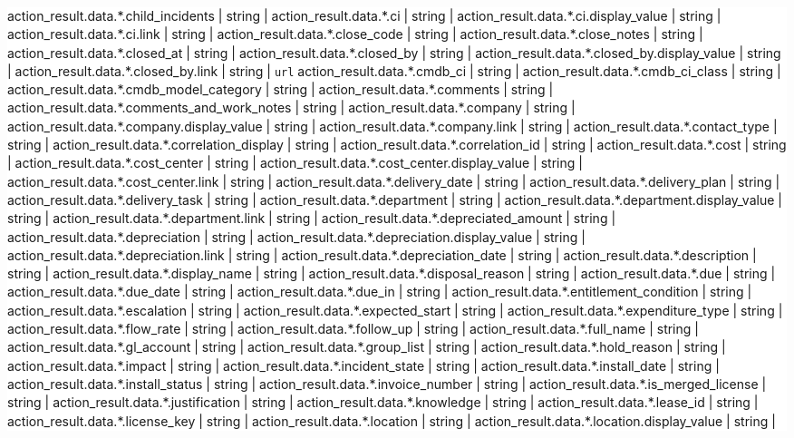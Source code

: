 action\_result\.data\.\*\.child\_incidents | string | 
action\_result\.data\.\*\.ci | string | 
action\_result\.data\.\*\.ci\.display\_value | string | 
action\_result\.data\.\*\.ci\.link | string | 
action\_result\.data\.\*\.close\_code | string | 
action\_result\.data\.\*\.close\_notes | string | 
action\_result\.data\.\*\.closed\_at | string | 
action\_result\.data\.\*\.closed\_by | string | 
action\_result\.data\.\*\.closed\_by\.display\_value | string | 
action\_result\.data\.\*\.closed\_by\.link | string |  `url` 
action\_result\.data\.\*\.cmdb\_ci | string | 
action\_result\.data\.\*\.cmdb\_ci\_class | string | 
action\_result\.data\.\*\.cmdb\_model\_category | string | 
action\_result\.data\.\*\.comments | string | 
action\_result\.data\.\*\.comments\_and\_work\_notes | string | 
action\_result\.data\.\*\.company | string | 
action\_result\.data\.\*\.company\.display\_value | string | 
action\_result\.data\.\*\.company\.link | string | 
action\_result\.data\.\*\.contact\_type | string | 
action\_result\.data\.\*\.correlation\_display | string | 
action\_result\.data\.\*\.correlation\_id | string | 
action\_result\.data\.\*\.cost | string | 
action\_result\.data\.\*\.cost\_center | string | 
action\_result\.data\.\*\.cost\_center\.display\_value | string | 
action\_result\.data\.\*\.cost\_center\.link | string | 
action\_result\.data\.\*\.delivery\_date | string | 
action\_result\.data\.\*\.delivery\_plan | string | 
action\_result\.data\.\*\.delivery\_task | string | 
action\_result\.data\.\*\.department | string | 
action\_result\.data\.\*\.department\.display\_value | string | 
action\_result\.data\.\*\.department\.link | string | 
action\_result\.data\.\*\.depreciated\_amount | string | 
action\_result\.data\.\*\.depreciation | string | 
action\_result\.data\.\*\.depreciation\.display\_value | string | 
action\_result\.data\.\*\.depreciation\.link | string | 
action\_result\.data\.\*\.depreciation\_date | string | 
action\_result\.data\.\*\.description | string | 
action\_result\.data\.\*\.display\_name | string | 
action\_result\.data\.\*\.disposal\_reason | string | 
action\_result\.data\.\*\.due | string | 
action\_result\.data\.\*\.due\_date | string | 
action\_result\.data\.\*\.due\_in | string | 
action\_result\.data\.\*\.entitlement\_condition | string | 
action\_result\.data\.\*\.escalation | string | 
action\_result\.data\.\*\.expected\_start | string | 
action\_result\.data\.\*\.expenditure\_type | string | 
action\_result\.data\.\*\.flow\_rate | string | 
action\_result\.data\.\*\.follow\_up | string | 
action\_result\.data\.\*\.full\_name | string | 
action\_result\.data\.\*\.gl\_account | string | 
action\_result\.data\.\*\.group\_list | string | 
action\_result\.data\.\*\.hold\_reason | string | 
action\_result\.data\.\*\.impact | string | 
action\_result\.data\.\*\.incident\_state | string | 
action\_result\.data\.\*\.install\_date | string | 
action\_result\.data\.\*\.install\_status | string | 
action\_result\.data\.\*\.invoice\_number | string | 
action\_result\.data\.\*\.is\_merged\_license | string | 
action\_result\.data\.\*\.justification | string | 
action\_result\.data\.\*\.knowledge | string | 
action\_result\.data\.\*\.lease\_id | string | 
action\_result\.data\.\*\.license\_key | string | 
action\_result\.data\.\*\.location | string | 
action\_result\.data\.\*\.location\.display\_value | string | 